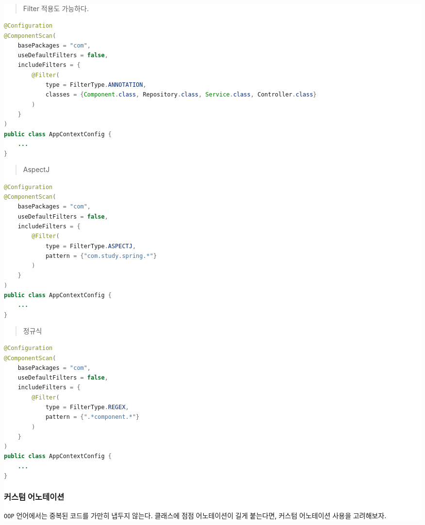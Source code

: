 > Filter 적용도 가능하다.

```java
@Configuration
@ComponentScan(
    basePackages = "com",
    useDefaultFilters = false,
    includeFilters = {
        @Filter(
            type = FilterType.ANNOTATION,
            classes = {Component.class, Repository.class, Service.class, Controller.class}
        )
    }
)
public class AppContextConfig {
    ...
}
```

> AspectJ

```java
@Configuration
@ComponentScan(
    basePackages = "com",
    useDefaultFilters = false,
    includeFilters = {
        @Filter(
            type = FilterType.ASPECTJ,
            pattern = {"com.study.spring.*"}
        )
    }
)
public class AppContextConfig {
    ...
}
```

> 정규식

```java
@Configuration
@ComponentScan(
    basePackages = "com",
    useDefaultFilters = false,
    includeFilters = {
        @Filter(
            type = FilterType.REGEX,
            pattern = {".*component.*"}
        )
    }
)
public class AppContextConfig {
    ...
}
```

### 커스텀 어노테이션

`OOP` 언어에서는 중복된 코드를 가만히 냅두지 않는다. 클래스에 점점 어노테이션이 길게 붙는다면, 커스텀 어노테이션 사용을 고려해보자.
